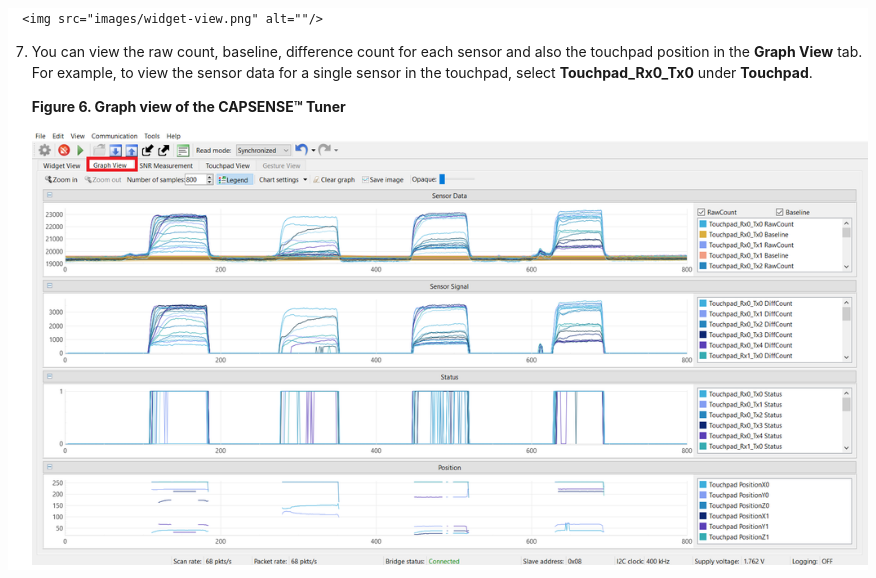       <img src="images/widget-view.png" alt=""/>

7. You can view the raw count, baseline, difference count for each sensor and also the touchpad position in the **Graph View** tab. For example, to view the sensor data for a single sensor in the touchpad, select **Touchpad_Rx0_Tx0** under **Touchpad**.
   
    
   **Figure 6. Graph view of the CAPSENSE&trade; Tuner**

   <img src="images/graph_view.png" alt=""/>
